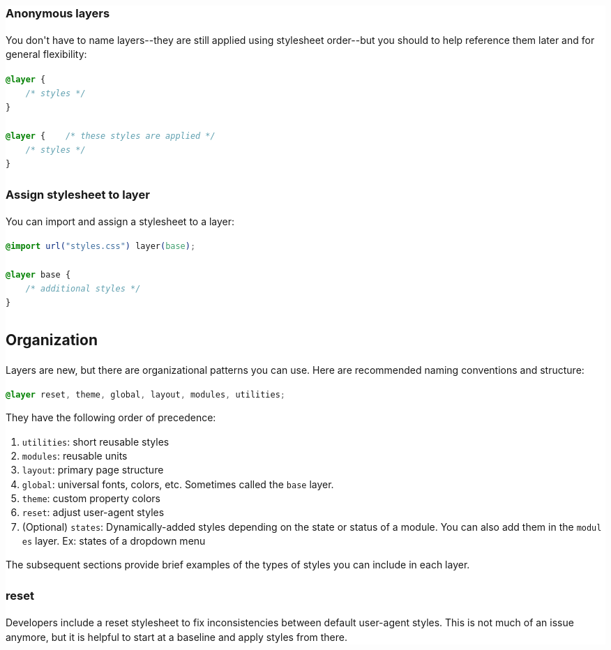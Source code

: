 ### Anonymous layers

You don't have to name layers--they are still applied using stylesheet order--but you should to help reference them later and for general flexibility:

```css
@layer {
    /* styles */
}

@layer {    /* these styles are applied */
    /* styles */
}
```

### Assign stylesheet to layer

You can import and assign a stylesheet to a layer:

```css
@import url("styles.css") layer(base);

@layer base {
    /* additional styles */
}
```

## Organization

Layers are new, but there are organizational patterns you can use. Here are recommended naming conventions and structure:

```css
@layer reset, theme, global, layout, modules, utilities;
```
They have the following order of precedence:
1. `utilities`: short reusable styles
2. `modules`: reusable units
3. `layout`: primary page structure
4. `global`: universal fonts, colors, etc. Sometimes called the `base` layer.
5. `theme`: custom property colors
6. `reset`: adjust user-agent styles
7. (Optional) `states`: Dynamically-added styles depending on the state or status of a module. You can also add them in the `modules` layer.
   Ex: states of a dropdown menu

The subsequent sections provide brief examples of the types of styles you can include in each layer.

### reset

Developers include a reset stylesheet to fix inconsistencies between default user-agent styles. This is not much of an issue anymore, but it is helpful to start at a baseline and apply styles from there.
